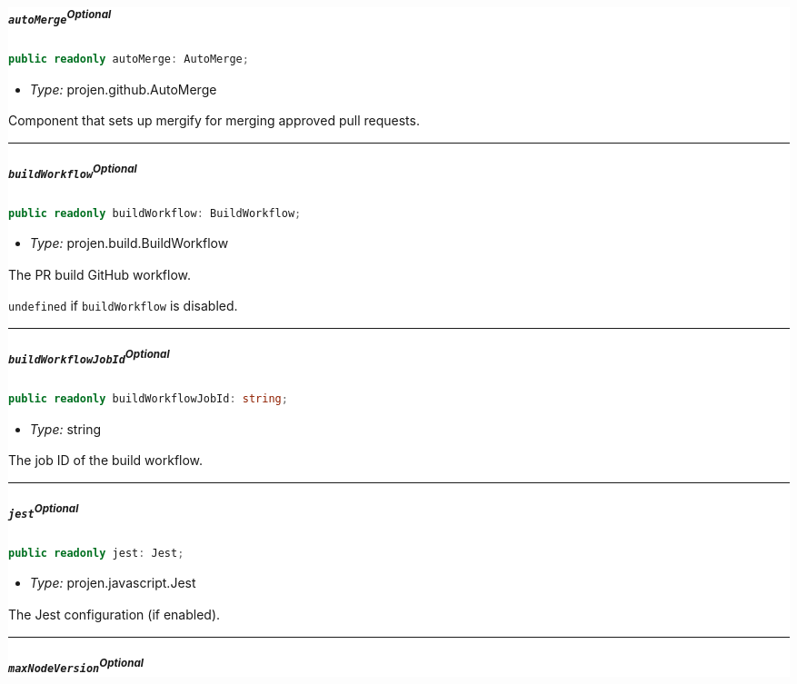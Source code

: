 ##### `autoMerge`<sup>Optional</sup> <a name="autoMerge" id="projen-github-action-typescript.GitHubActionTypeScriptProject.property.autoMerge"></a>

```typescript
public readonly autoMerge: AutoMerge;
```

- *Type:* projen.github.AutoMerge

Component that sets up mergify for merging approved pull requests.

---

##### `buildWorkflow`<sup>Optional</sup> <a name="buildWorkflow" id="projen-github-action-typescript.GitHubActionTypeScriptProject.property.buildWorkflow"></a>

```typescript
public readonly buildWorkflow: BuildWorkflow;
```

- *Type:* projen.build.BuildWorkflow

The PR build GitHub workflow.

`undefined` if `buildWorkflow` is disabled.

---

##### `buildWorkflowJobId`<sup>Optional</sup> <a name="buildWorkflowJobId" id="projen-github-action-typescript.GitHubActionTypeScriptProject.property.buildWorkflowJobId"></a>

```typescript
public readonly buildWorkflowJobId: string;
```

- *Type:* string

The job ID of the build workflow.

---

##### `jest`<sup>Optional</sup> <a name="jest" id="projen-github-action-typescript.GitHubActionTypeScriptProject.property.jest"></a>

```typescript
public readonly jest: Jest;
```

- *Type:* projen.javascript.Jest

The Jest configuration (if enabled).

---

##### `maxNodeVersion`<sup>Optional</sup> <a name="maxNodeVersion" id="projen-github-action-typescript.GitHubActionTypeScriptProject.property.maxNodeVersion"></a>
